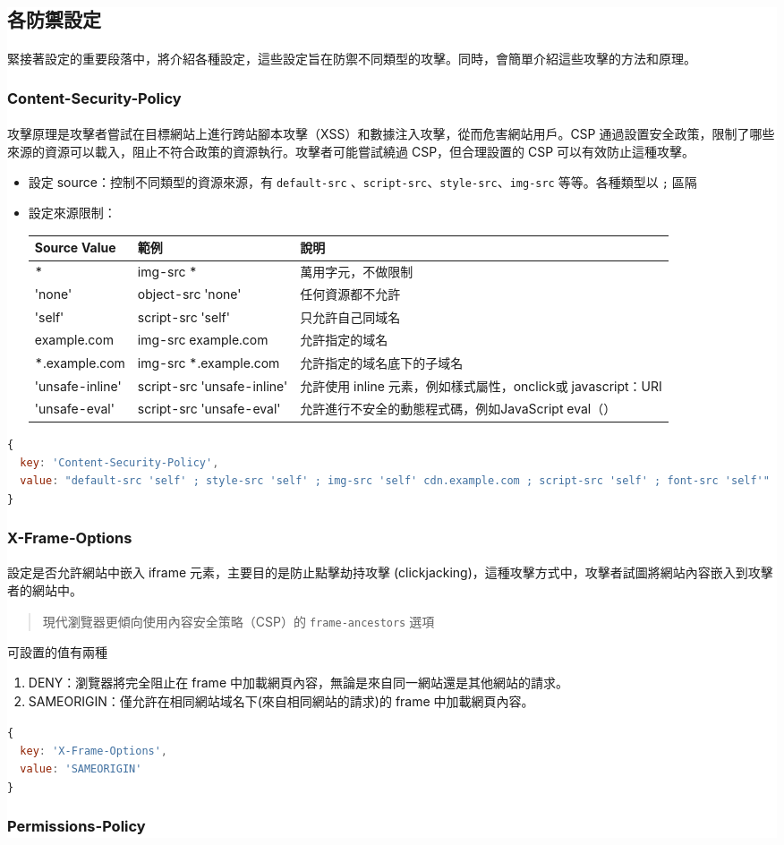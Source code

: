 ## 各防禦設定

緊接著設定的重要段落中，將介紹各種設定，這些設定旨在防禦不同類型的攻擊。同時，會簡單介紹這些攻擊的方法和原理。

### Content-Security-Policy

攻擊原理是攻擊者嘗試在目標網站上進行跨站腳本攻擊（XSS）和數據注入攻擊，從而危害網站用戶。CSP 通過設置安全政策，限制了哪些來源的資源可以載入，阻止不符合政策的資源執行。攻擊者可能嘗試繞過 CSP，但合理設置的 CSP 可以有效防止這種攻擊。

- 設定 source：控制不同類型的資源來源，有 `default-src` 、`script-src`、`style-src`、`img-src` 等等。各種類型以 `;` 區隔
- 設定來源限制：
    
    
    | Source Value | 範例 | 說明 |
    | --- | --- | --- |
    | * | img-src * | 萬用字元，不做限制 |
    | 'none' | object-src 'none' | 任何資源都不允許 |
    | 'self' | script-src 'self' | 只允許自己同域名 |
    | example.com | img-src example.com | 允許指定的域名 |
    | *.example.com | img-src *.example.com | 允許指定的域名底下的子域名 |
    | 'unsafe-inline' | script-src 'unsafe-inline' | 允許使用 inline 元素，例如樣式屬性，onclick或 javascript：URI |
    | 'unsafe-eval' | script-src 'unsafe-eval' | 允許進行不安全的動態程式碼，例如JavaScript eval（） |

```jsx
{
  key: 'Content-Security-Policy',
  value: "default-src 'self' ; style-src 'self' ; img-src 'self' cdn.example.com ; script-src 'self' ; font-src 'self'"
}
```

### X-Frame-Options

設定是否允許網站中嵌入 iframe 元素，主要目的是防止點擊劫持攻擊 (clickjacking)，這種攻擊方式中，攻擊者試圖將網站內容嵌入到攻擊者的網站中。

> 現代瀏覽器更傾向使用內容安全策略（CSP）的 `frame-ancestors` 選項
> 

可設置的值有兩種

1. DENY：瀏覽器將完全阻止在 frame 中加載網頁內容，無論是來自同一網站還是其他網站的請求。
2. SAMEORIGIN：僅允許在相同網站域名下(來自相同網站的請求)的 frame 中加載網頁內容。

```jsx
{
  key: 'X-Frame-Options',
  value: 'SAMEORIGIN'
}
```

### Permissions-Policy
